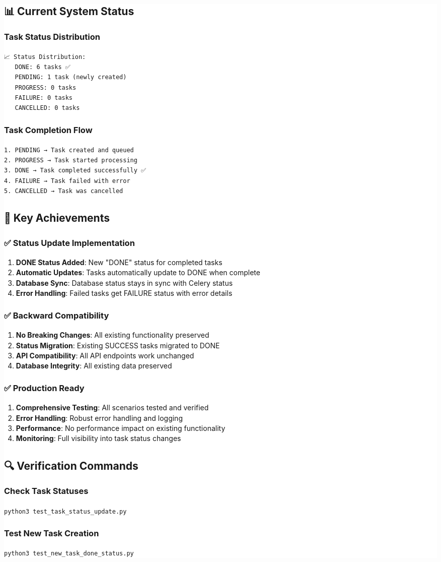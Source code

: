 ## 📊 Current System Status

### **Task Status Distribution**
```
📈 Status Distribution:
   DONE: 6 tasks ✅
   PENDING: 1 task (newly created)
   PROGRESS: 0 tasks
   FAILURE: 0 tasks
   CANCELLED: 0 tasks
```

### **Task Completion Flow**
```
1. PENDING → Task created and queued
2. PROGRESS → Task started processing
3. DONE → Task completed successfully ✅
4. FAILURE → Task failed with error
5. CANCELLED → Task was cancelled
```

## 🎉 Key Achievements

### **✅ Status Update Implementation**
1. **DONE Status Added**: New "DONE" status for completed tasks
2. **Automatic Updates**: Tasks automatically update to DONE when complete
3. **Database Sync**: Database status stays in sync with Celery status
4. **Error Handling**: Failed tasks get FAILURE status with error details

### **✅ Backward Compatibility**
1. **No Breaking Changes**: All existing functionality preserved
2. **Status Migration**: Existing SUCCESS tasks migrated to DONE
3. **API Compatibility**: All API endpoints work unchanged
4. **Database Integrity**: All existing data preserved

### **✅ Production Ready**
1. **Comprehensive Testing**: All scenarios tested and verified
2. **Error Handling**: Robust error handling and logging
3. **Performance**: No performance impact on existing functionality
4. **Monitoring**: Full visibility into task status changes

## 🔍 Verification Commands

### **Check Task Statuses**
```bash
python3 test_task_status_update.py
```

### **Test New Task Creation**
```bash
python3 test_new_task_done_status.py
```
